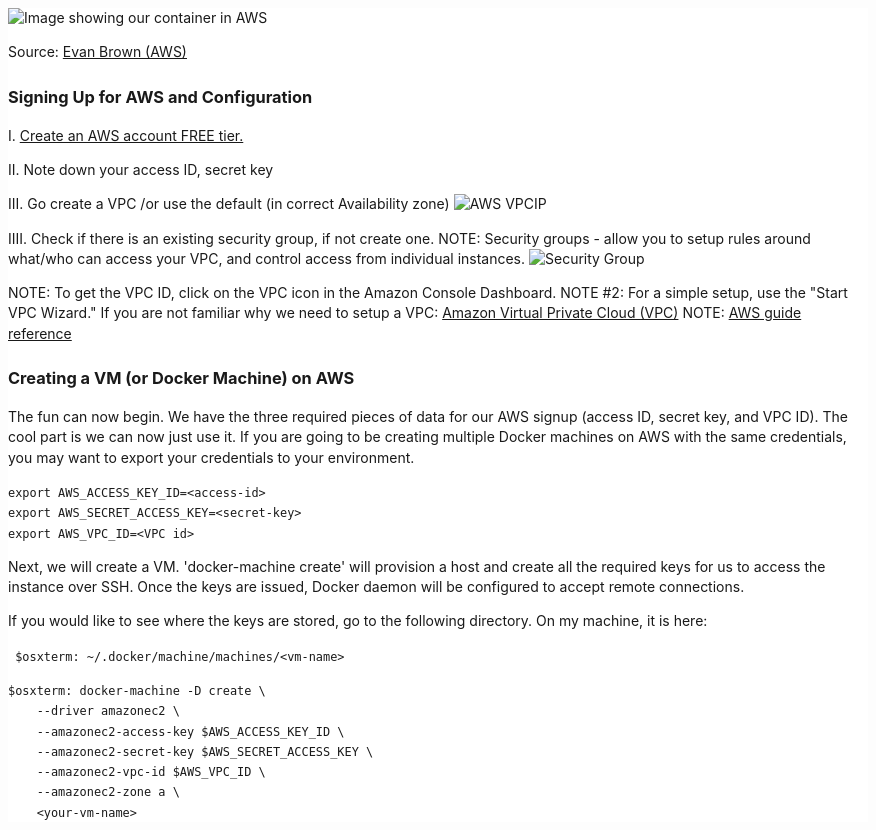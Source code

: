 
![Image showing our container in AWS](http://s21.postimg.org/3r96w9ocn/Screen_Shot_2016_02_02_at_8_22_25_AM.png)


Source: [Evan Brown (AWS)](https://youtu.be/OzLXj2W2Rss?list=PLVjIiWGLQYcp_BIIPAB1UuNWMwaL5mXtx)


### Signing Up for AWS and Configuration 

I. [Create an AWS account FREE tier.](https://aws.amazon.com/console/ "Amazon Console")


II. Note down your access ID, secret key


III. Go create a VPC /or use the default (in correct Availability zone)
![AWS VPCIP](http://s21.postimg.org/knbas4pw7/VPC_Management_Console.png)


IIII. Check if there is an existing security group, if not create one. 
NOTE: Security groups - allow you to setup rules around what/who can access your VPC, and control access from individual instances.
![Security Group](http://s11.postimg.org/qgchlsmoj/image.png)

NOTE: To get the VPC ID, click on the VPC icon in the Amazon Console Dashboard. 
NOTE #2: For a simple setup, use the "Start VPC Wizard." If you are not familiar why we need to setup a VPC: [Amazon Virtual Private Cloud (VPC)](https://aws.amazon.com/vpc/) 
NOTE: [AWS guide reference](https://docs.docker.com/machine/drivers/aws/)


### Creating a VM (or Docker Machine) on AWS 
The fun can now begin. We have the three required pieces of data for our AWS signup (access ID, secret key, and VPC ID). The cool part is we can now just use it. If you are going to be creating multiple Docker machines on AWS with the same credentials, you may want to export your credentials to your environment. 

```
export AWS_ACCESS_KEY_ID=<access-id>
export AWS_SECRET_ACCESS_KEY=<secret-key>
export AWS_VPC_ID=<VPC id> 
```

Next, we will create a VM. 'docker-machine create' will provision a 
host and create all the required keys for us to access the instance over SSH. 
Once the keys are issued, Docker daemon will be configured to accept remote connections.

If you would like to see where the keys are stored, go to the following directory. On my machine, it is here: 

```
 $osxterm: ~/.docker/machine/machines/<vm-name> 
```

```
$osxterm: docker-machine -D create \
    --driver amazonec2 \
    --amazonec2-access-key $AWS_ACCESS_KEY_ID \
    --amazonec2-secret-key $AWS_SECRET_ACCESS_KEY \
    --amazonec2-vpc-id $AWS_VPC_ID \
    --amazonec2-zone a \
    <your-vm-name>
```
